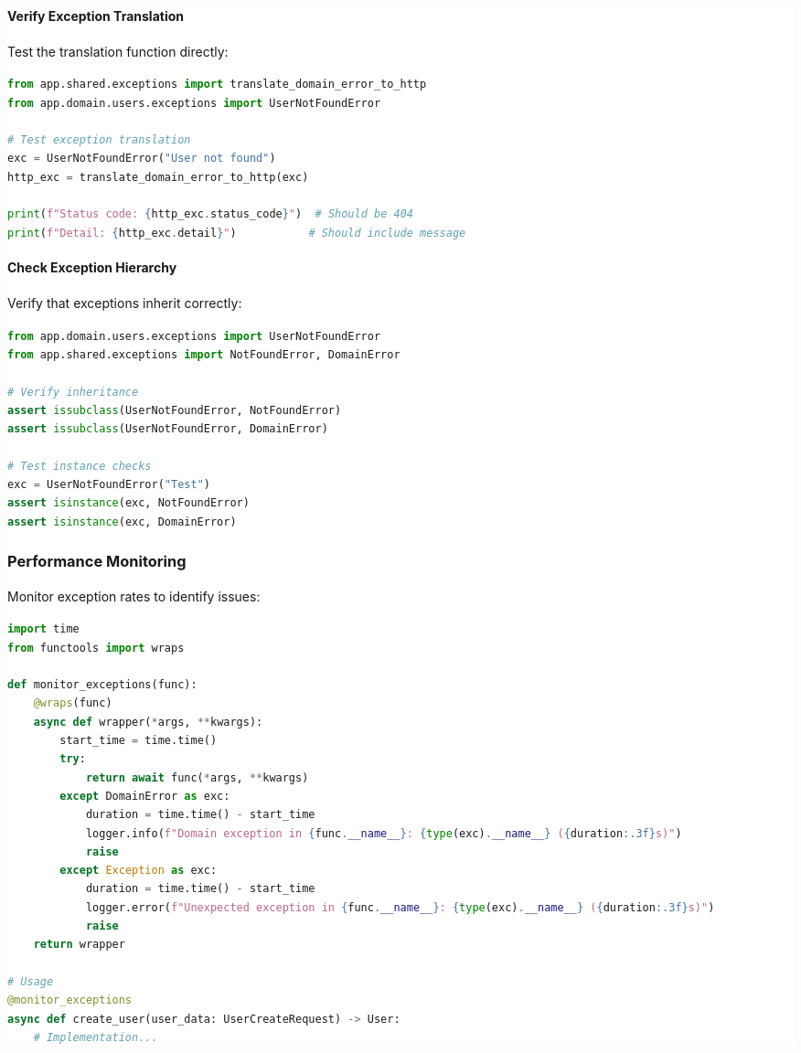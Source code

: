 #### Verify Exception Translation

Test the translation function directly:

```python
from app.shared.exceptions import translate_domain_error_to_http
from app.domain.users.exceptions import UserNotFoundError

# Test exception translation
exc = UserNotFoundError("User not found")
http_exc = translate_domain_error_to_http(exc)

print(f"Status code: {http_exc.status_code}")  # Should be 404
print(f"Detail: {http_exc.detail}")           # Should include message
```

#### Check Exception Hierarchy

Verify that exceptions inherit correctly:

```python
from app.domain.users.exceptions import UserNotFoundError
from app.shared.exceptions import NotFoundError, DomainError

# Verify inheritance
assert issubclass(UserNotFoundError, NotFoundError)
assert issubclass(UserNotFoundError, DomainError)

# Test instance checks
exc = UserNotFoundError("Test")
assert isinstance(exc, NotFoundError)
assert isinstance(exc, DomainError)
```

### Performance Monitoring

Monitor exception rates to identify issues:

```python
import time
from functools import wraps

def monitor_exceptions(func):
    @wraps(func)
    async def wrapper(*args, **kwargs):
        start_time = time.time()
        try:
            return await func(*args, **kwargs)
        except DomainError as exc:
            duration = time.time() - start_time
            logger.info(f"Domain exception in {func.__name__}: {type(exc).__name__} ({duration:.3f}s)")
            raise
        except Exception as exc:
            duration = time.time() - start_time
            logger.error(f"Unexpected exception in {func.__name__}: {type(exc).__name__} ({duration:.3f}s)")
            raise
    return wrapper

# Usage
@monitor_exceptions
async def create_user(user_data: UserCreateRequest) -> User:
    # Implementation...
```
